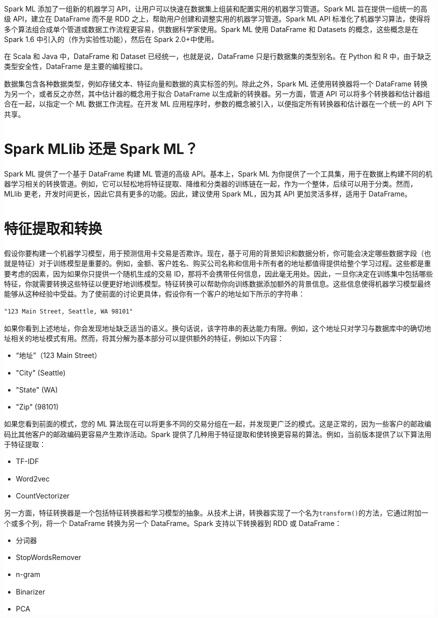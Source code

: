 Spark ML 添加了一组新的机器学习 API，让用户可以快速在数据集上组装和配置实用的机器学习管道。Spark ML 旨在提供一组统一的高级 API，建立在 DataFrame 而不是 RDD 之上，帮助用户创建和调整实用的机器学习管道。Spark ML API 标准化了机器学习算法，使得将多个算法组合成单个管道或数据工作流程更容易，供数据科学家使用。Spark ML 使用 DataFrame 和 Datasets 的概念，这些概念是在 Spark 1.6 中引入的（作为实验性功能），然后在 Spark 2.0+中使用。

在 Scala 和 Java 中，DataFrame 和 Dataset 已经统一，也就是说，DataFrame 只是行数据集的类型别名。在 Python 和 R 中，由于缺乏类型安全性，DataFrame 是主要的编程接口。

数据集包含各种数据类型，例如存储文本、特征向量和数据的真实标签的列。除此之外，Spark ML 还使用转换器将一个 DataFrame 转换为另一个，或者反之亦然，其中估计器的概念用于拟合 DataFrame 以生成新的转换器。另一方面，管道 API 可以将多个转换器和估计器组合在一起，以指定一个 ML 数据工作流程。在开发 ML 应用程序时，参数的概念被引入，以便指定所有转换器和估计器在一个统一的 API 下共享。

# Spark MLlib 还是 Spark ML？

Spark ML 提供了一个基于 DataFrame 构建 ML 管道的高级 API。基本上，Spark ML 为你提供了一个工具集，用于在数据上构建不同的机器学习相关的转换管道。例如，它可以轻松地将特征提取、降维和分类器的训练链在一起，作为一个整体，后续可以用于分类。然而，MLlib 更老，开发时间更长，因此它具有更多的功能。因此，建议使用 Spark ML，因为其 API 更加灵活多样，适用于 DataFrame。

# 特征提取和转换

假设你要构建一个机器学习模型，用于预测信用卡交易是否欺诈。现在，基于可用的背景知识和数据分析，你可能会决定哪些数据字段（也就是特征）对于训练模型是重要的。例如，金额、客户姓名、购买公司名称和信用卡所有者的地址都值得提供给整个学习过程。这些都是重要考虑的因素，因为如果你只提供一个随机生成的交易 ID，那将不会携带任何信息，因此毫无用处。因此，一旦你决定在训练集中包括哪些特征，你就需要转换这些特征以便更好地训练模型。特征转换可以帮助你向训练数据添加额外的背景信息。这些信息使得机器学习模型最终能够从这种经验中受益。为了使前面的讨论更具体，假设你有一个客户的地址如下所示的字符串：

`"123 Main Street, Seattle, WA 98101"`

如果你看到上述地址，你会发现地址缺乏适当的语义。换句话说，该字符串的表达能力有限。例如，这个地址只对学习与数据库中的确切地址相关的地址模式有用。然而，将其分解为基本部分可以提供额外的特征，例如以下内容：

+   “地址”（123 Main Street）

+   "City" (Seattle)

+   "State" (WA)

+   "Zip" (98101)

如果您看到前面的模式，您的 ML 算法现在可以将更多不同的交易分组在一起，并发现更广泛的模式。这是正常的，因为一些客户的邮政编码比其他客户的邮政编码更容易产生欺诈活动。Spark 提供了几种用于特征提取和使转换更容易的算法。例如，当前版本提供了以下算法用于特征提取：

+   TF-IDF

+   Word2vec

+   CountVectorizer

另一方面，特征转换器是一个包括特征转换器和学习模型的抽象。从技术上讲，转换器实现了一个名为`transform()`的方法，它通过附加一个或多个列，将一个 DataFrame 转换为另一个 DataFrame。Spark 支持以下转换器到 RDD 或 DataFrame：

+   分词器

+   StopWordsRemover

+   n-gram

+   Binarizer

+   PCA
